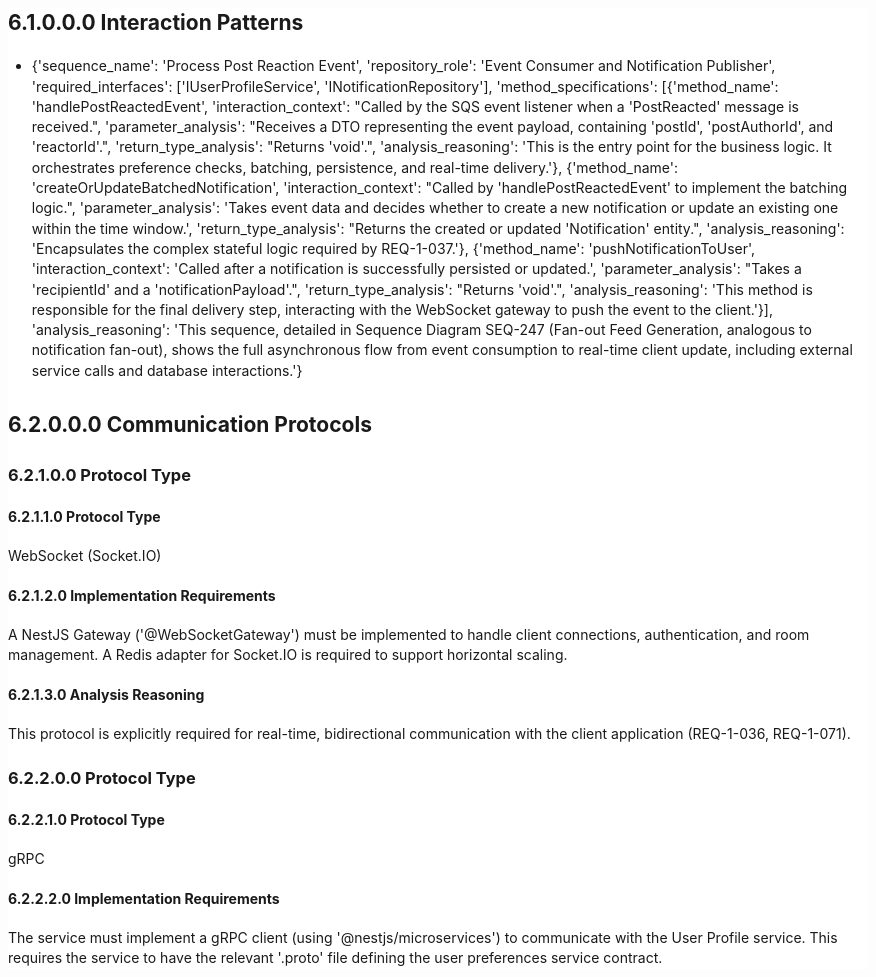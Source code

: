 ## 6.1.0.0.0 Interaction Patterns

- {'sequence_name': 'Process Post Reaction Event', 'repository_role': 'Event Consumer and Notification Publisher', 'required_interfaces': ['IUserProfileService', 'INotificationRepository'], 'method_specifications': [{'method_name': 'handlePostReactedEvent', 'interaction_context': "Called by the SQS event listener when a 'PostReacted' message is received.", 'parameter_analysis': "Receives a DTO representing the event payload, containing 'postId', 'postAuthorId', and 'reactorId'.", 'return_type_analysis': "Returns 'void'.", 'analysis_reasoning': 'This is the entry point for the business logic. It orchestrates preference checks, batching, persistence, and real-time delivery.'}, {'method_name': 'createOrUpdateBatchedNotification', 'interaction_context': "Called by 'handlePostReactedEvent' to implement the batching logic.", 'parameter_analysis': 'Takes event data and decides whether to create a new notification or update an existing one within the time window.', 'return_type_analysis': "Returns the created or updated 'Notification' entity.", 'analysis_reasoning': 'Encapsulates the complex stateful logic required by REQ-1-037.'}, {'method_name': 'pushNotificationToUser', 'interaction_context': 'Called after a notification is successfully persisted or updated.', 'parameter_analysis': "Takes a 'recipientId' and a 'notificationPayload'.", 'return_type_analysis': "Returns 'void'.", 'analysis_reasoning': 'This method is responsible for the final delivery step, interacting with the WebSocket gateway to push the event to the client.'}], 'analysis_reasoning': 'This sequence, detailed in Sequence Diagram SEQ-247 (Fan-out Feed Generation, analogous to notification fan-out), shows the full asynchronous flow from event consumption to real-time client update, including external service calls and database interactions.'}

## 6.2.0.0.0 Communication Protocols

### 6.2.1.0.0 Protocol Type

#### 6.2.1.1.0 Protocol Type

WebSocket (Socket.IO)

#### 6.2.1.2.0 Implementation Requirements

A NestJS Gateway ('@WebSocketGateway') must be implemented to handle client connections, authentication, and room management. A Redis adapter for Socket.IO is required to support horizontal scaling.

#### 6.2.1.3.0 Analysis Reasoning

This protocol is explicitly required for real-time, bidirectional communication with the client application (REQ-1-036, REQ-1-071).

### 6.2.2.0.0 Protocol Type

#### 6.2.2.1.0 Protocol Type

gRPC

#### 6.2.2.2.0 Implementation Requirements

The service must implement a gRPC client (using '@nestjs/microservices') to communicate with the User Profile service. This requires the service to have the relevant '.proto' file defining the user preferences service contract.
